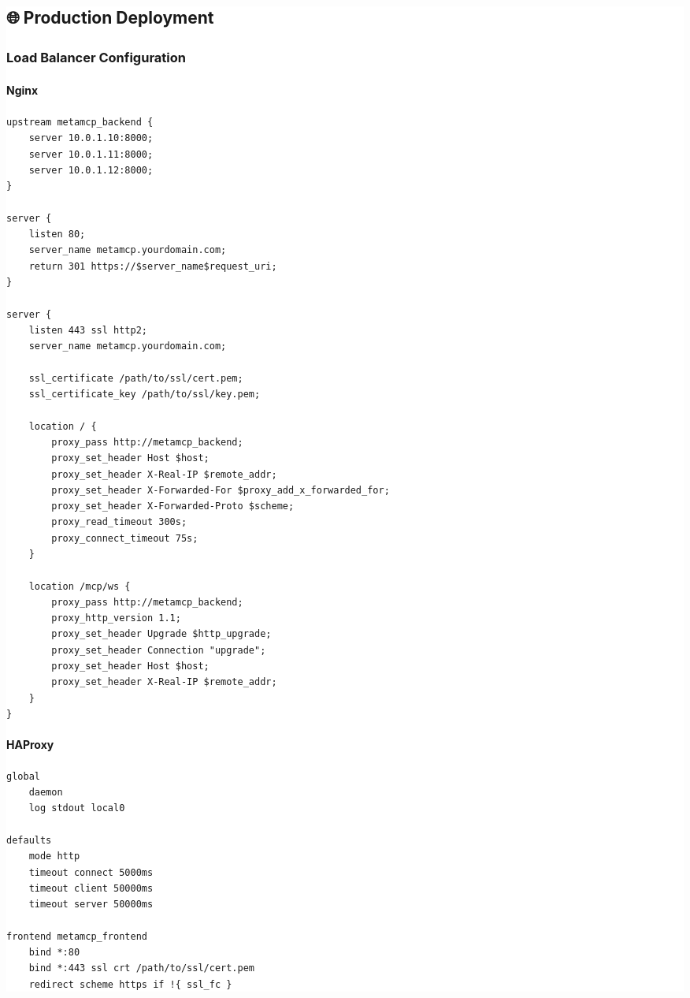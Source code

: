 ## 🌐 Production Deployment

### Load Balancer Configuration

#### Nginx

```nginx
upstream metamcp_backend {
    server 10.0.1.10:8000;
    server 10.0.1.11:8000;
    server 10.0.1.12:8000;
}

server {
    listen 80;
    server_name metamcp.yourdomain.com;
    return 301 https://$server_name$request_uri;
}

server {
    listen 443 ssl http2;
    server_name metamcp.yourdomain.com;

    ssl_certificate /path/to/ssl/cert.pem;
    ssl_certificate_key /path/to/ssl/key.pem;

    location / {
        proxy_pass http://metamcp_backend;
        proxy_set_header Host $host;
        proxy_set_header X-Real-IP $remote_addr;
        proxy_set_header X-Forwarded-For $proxy_add_x_forwarded_for;
        proxy_set_header X-Forwarded-Proto $scheme;
        proxy_read_timeout 300s;
        proxy_connect_timeout 75s;
    }

    location /mcp/ws {
        proxy_pass http://metamcp_backend;
        proxy_http_version 1.1;
        proxy_set_header Upgrade $http_upgrade;
        proxy_set_header Connection "upgrade";
        proxy_set_header Host $host;
        proxy_set_header X-Real-IP $remote_addr;
    }
}
```

#### HAProxy

```haproxy
global
    daemon
    log stdout local0

defaults
    mode http
    timeout connect 5000ms
    timeout client 50000ms
    timeout server 50000ms

frontend metamcp_frontend
    bind *:80
    bind *:443 ssl crt /path/to/ssl/cert.pem
    redirect scheme https if !{ ssl_fc }
```